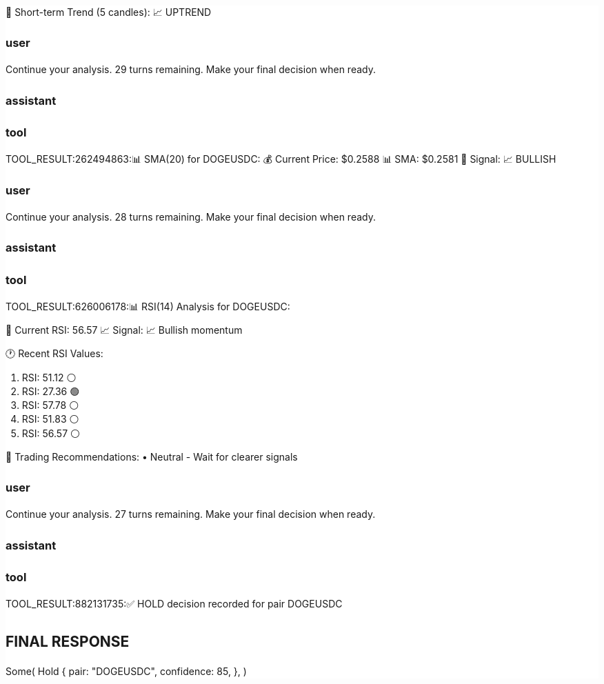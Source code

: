 🎯 Short-term Trend (5 candles): 📈 UPTREND


### user

Continue your analysis. 29 turns remaining. Make your final decision when ready.

### assistant



### tool

TOOL_RESULT:262494863:📊 SMA(20) for DOGEUSDC:
💰 Current Price: $0.2588
📊 SMA: $0.2581
🎯 Signal: 📈 BULLISH

### user

Continue your analysis. 28 turns remaining. Make your final decision when ready.

### assistant



### tool

TOOL_RESULT:626006178:📊 RSI(14) Analysis for DOGEUSDC:

🔢 Current RSI: 56.57
📈 Signal: 📈 Bullish momentum

🕐 Recent RSI Values:
  1. RSI: 51.12 ⚪
  2. RSI: 27.36 🟢
  3. RSI: 57.78 ⚪
  4. RSI: 51.83 ⚪
  5. RSI: 56.57 ⚪

🎯 Trading Recommendations:
  • Neutral - Wait for clearer signals


### user

Continue your analysis. 27 turns remaining. Make your final decision when ready.

### assistant



### tool

TOOL_RESULT:882131735:✅ HOLD decision recorded for pair DOGEUSDC

## FINAL RESPONSE

Some(
    Hold {
        pair: "DOGEUSDC",
        confidence: 85,
    },
)



